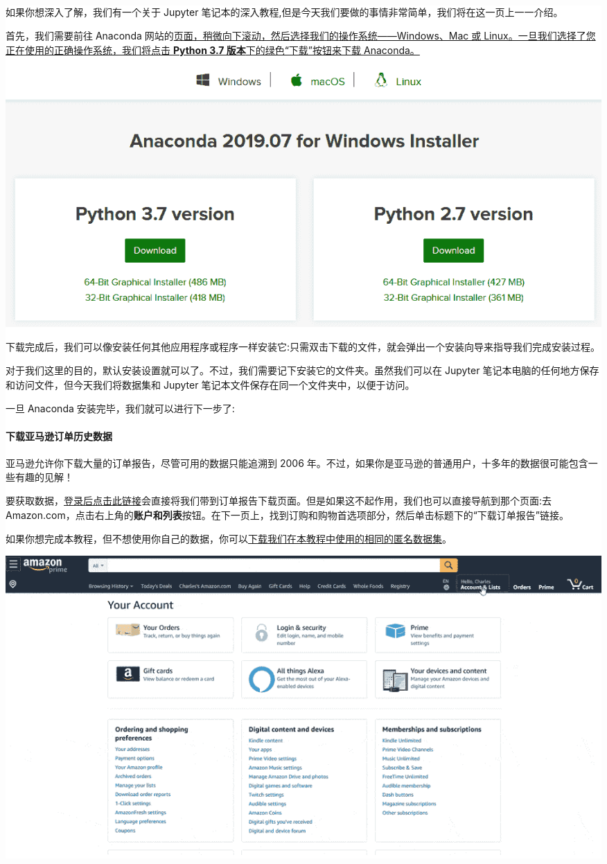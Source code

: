 如果你想深入了解，我们有一个关于 Jupyter 笔记本的深入教程,但是今天我们要做的事情非常简单，我们将在这一页上一一介绍。

首先，我们需要前往 Anaconda 网站的[页面，稍微向下滚动，然后选择我们的操作系统——Windows、Mac 或 Linux。一旦我们选择了您正在使用的正确操作系统，我们将点击 **Python 3.7 版本**下的绿色“下载”按钮来下载 Anaconda。](https://www.anaconda.com/distribution/)

![download anaconda to analyze amazon data with python](img/c7c26e0ca6196836c6b0bae8b3b3520f.png "analyzing amazon order data step 1 - download anaconda")

下载完成后，我们可以像安装任何其他应用程序或程序一样安装它:只需双击下载的文件，就会弹出一个安装向导来指导我们完成安装过程。

对于我们这里的目的，默认安装设置就可以了。不过，我们需要记下安装它的文件夹。虽然我们可以在 Jupyter 笔记本电脑的任何地方保存和访问文件，但今天我们将数据集和 Jupyter 笔记本文件保存在同一个文件夹中，以便于访问。

一旦 Anaconda 安装完毕，我们就可以进行下一步了:

#### 下载亚马逊订单历史数据

亚马逊允许你下载大量的订单报告，尽管可用的数据只能追溯到 2006 年。不过，如果你是亚马逊的普通用户，十多年的数据很可能包含一些有趣的见解！

要获取数据，[登录后点击此链接](https://www.amazon.com/gp/b2b/reports?ref_=ya_d_l_order_reports&)会直接将我们带到订单报告下载页面。但是如果这不起作用，我们也可以直接导航到那个页面:去 Amazon.com，点击右上角的**账户和列表**按钮。在下一页上，找到订购和购物首选项部分，然后单击标题下的“下载订单报告”链接。

如果你想完成本教程，但不想使用你自己的数据，你可以[下载我们在本教程中使用的相同的匿名数据集](https://www.dataquest.io/wp-content/uploads/2019/09/amazon-orders.csv)。

![how much have I spent on Amazon - getting order data](img/2e04a366c72b381ea95c9ebc4fd83393.png "how much have I spent on Amazon - getting your Amazon data")
